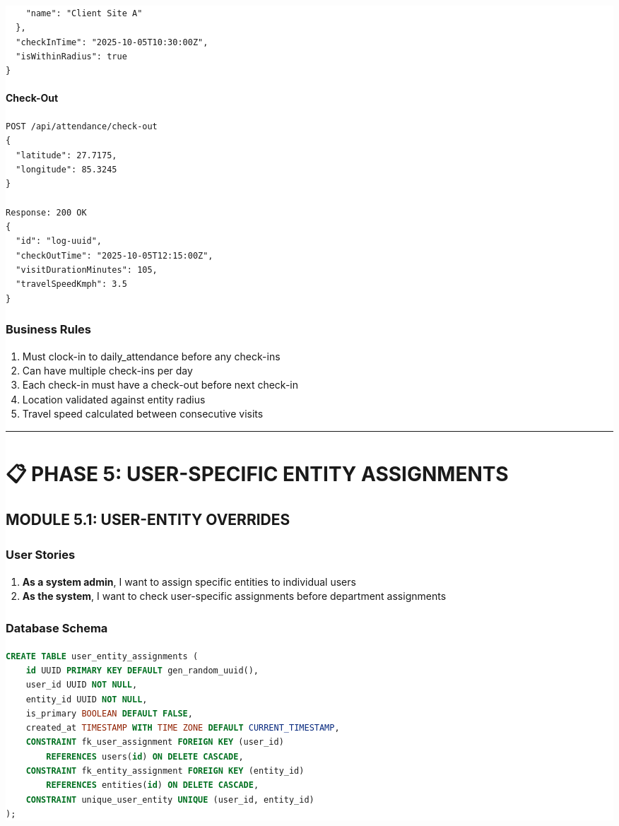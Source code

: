 ```
    "name": "Client Site A"
  },
  "checkInTime": "2025-10-05T10:30:00Z",
  "isWithinRadius": true
}
```

#### Check-Out
```
POST /api/attendance/check-out
{
  "latitude": 27.7175,
  "longitude": 85.3245
}

Response: 200 OK
{
  "id": "log-uuid",
  "checkOutTime": "2025-10-05T12:15:00Z",
  "visitDurationMinutes": 105,
  "travelSpeedKmph": 3.5
}
```

### Business Rules
1. Must clock-in to daily_attendance before any check-ins
2. Can have multiple check-ins per day
3. Each check-in must have a check-out before next check-in
4. Location validated against entity radius
5. Travel speed calculated between consecutive visits

---

# 📋 PHASE 5: USER-SPECIFIC ENTITY ASSIGNMENTS

## MODULE 5.1: USER-ENTITY OVERRIDES

### User Stories
1. **As a system admin**, I want to assign specific entities to individual users
2. **As the system**, I want to check user-specific assignments before department assignments

### Database Schema

```sql
CREATE TABLE user_entity_assignments (
    id UUID PRIMARY KEY DEFAULT gen_random_uuid(),
    user_id UUID NOT NULL,
    entity_id UUID NOT NULL,
    is_primary BOOLEAN DEFAULT FALSE,
    created_at TIMESTAMP WITH TIME ZONE DEFAULT CURRENT_TIMESTAMP,
    CONSTRAINT fk_user_assignment FOREIGN KEY (user_id) 
        REFERENCES users(id) ON DELETE CASCADE,
    CONSTRAINT fk_entity_assignment FOREIGN KEY (entity_id) 
        REFERENCES entities(id) ON DELETE CASCADE,
    CONSTRAINT unique_user_entity UNIQUE (user_id, entity_id)
);
```
